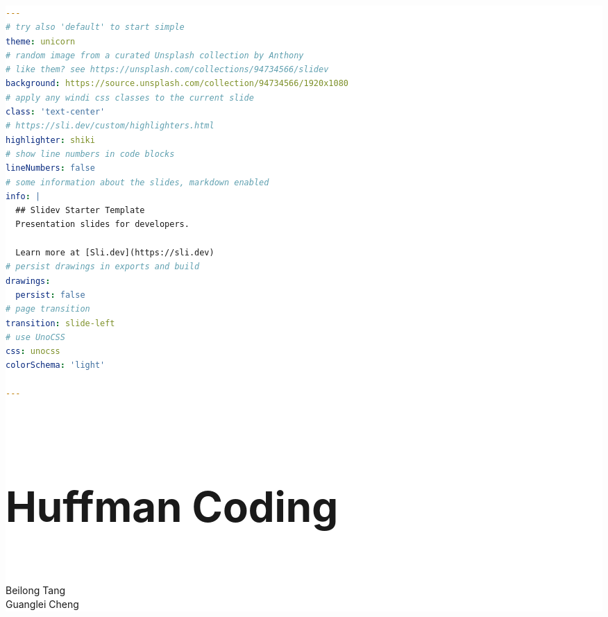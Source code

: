 ```yaml
---
# try also 'default' to start simple
theme: unicorn
# random image from a curated Unsplash collection by Anthony
# like them? see https://unsplash.com/collections/94734566/slidev
background: https://source.unsplash.com/collection/94734566/1920x1080
# apply any windi css classes to the current slide
class: 'text-center'
# https://sli.dev/custom/highlighters.html
highlighter: shiki
# show line numbers in code blocks
lineNumbers: false
# some information about the slides, markdown enabled
info: |
  ## Slidev Starter Template
  Presentation slides for developers.

  Learn more at [Sli.dev](https://sli.dev)
# persist drawings in exports and build
drawings:
  persist: false
# page transition
transition: slide-left
# use UnoCSS
css: unocss
colorSchema: 'light'

---
```


# Huffman Coding





<div class='mt-10 author'>
  Beilong Tang
  <br>
  Guanglei Cheng
</div>

<div class="abs-br m-6 flex gap-2">
  
  <a href="https://github.com/Beilong-Tang/Huffman-Coding" target="_blank" alt="GitHub"
    class="text-xl slidev-icon-btn opacity-50 !border-none !hover:text-white">
    <carbon-logo-github />
  </a>
</div>



<style>
h1{
  font-size:60px !important;
  line-height: 10rem !important;
}
